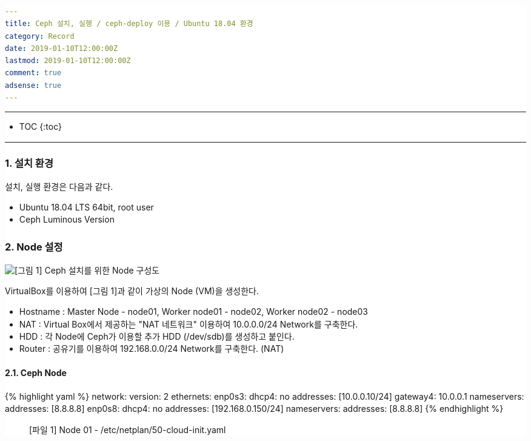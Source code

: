 ```yaml
---
title: Ceph 설치, 실행 / ceph-deploy 이용 / Ubuntu 18.04 환경
category: Record
date: 2019-01-10T12:00:00Z
lastmod: 2019-01-10T12:00:00Z
comment: true
adsense: true
---
```


***

* TOC
{:toc}

***

### 1. 설치 환경

설치, 실행 환경은 다음과 같다.
* Ubuntu 18.04 LTS 64bit, root user
* Ceph Luminous Version

### 2. Node 설정

![[그림 1] Ceph 설치를 위한 Node 구성도]({{site.baseurl}}/images/record/Ceph_Install_ceph-deploy_Ubuntu_18.04/Node_Setting.PNG)

VirtualBox를 이용하여 [그림 1]과 같이 가상의 Node (VM)을 생성한다.
* Hostname : Master Node - node01, Worker node01 - node02, Worker node02 - node03
* NAT : Virtual Box에서 제공하는 "NAT 네트워크" 이용하여 10.0.0.0/24 Network를 구축한다.
* HDD : 각 Node에 Ceph가 이용할 추가 HDD (/dev/sdb)를 생성하고 붙인다.
* Router : 공유기를 이용하여 192.168.0.0/24 Network를 구축한다. (NAT)

#### 2.1. Ceph Node

{% highlight yaml %}
network:
    version: 2
    ethernets:
        enp0s3:
            dhcp4: no
            addresses: [10.0.0.10/24]
            gateway4: 10.0.0.1
            nameservers:
                addresses: [8.8.8.8]
        enp0s8:
            dhcp4: no
            addresses: [192.168.0.150/24]
            nameservers:
                addresses: [8.8.8.8]
{% endhighlight %}
<figure>
<figcaption class="caption">[파일 1] Node 01 - /etc/netplan/50-cloud-init.yaml</figcaption>
</figure>
